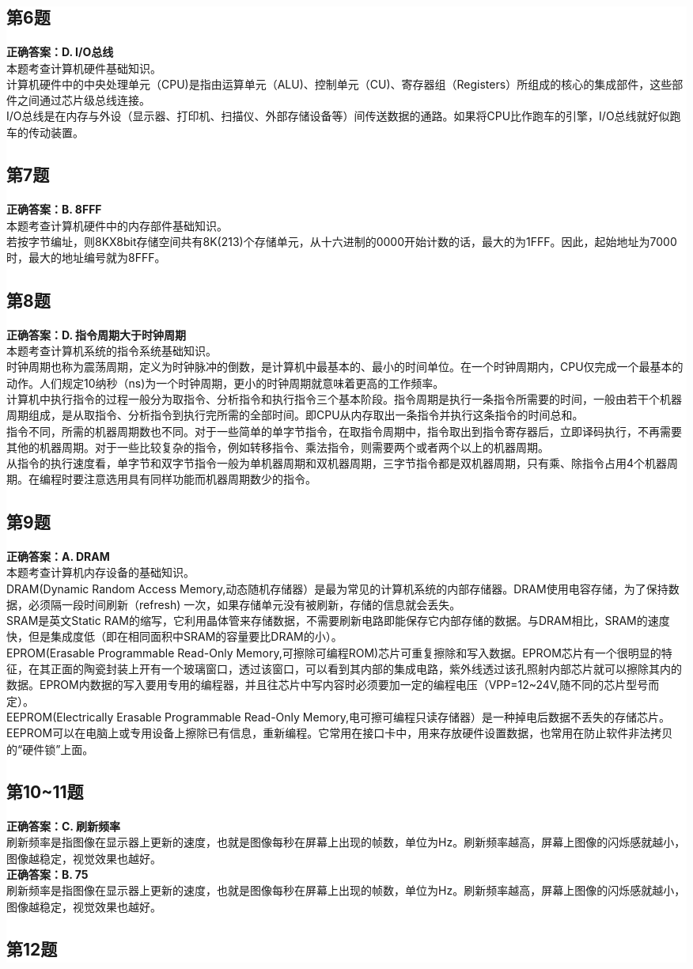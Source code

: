 
## 第6题 ##

**正确答案：D. I/O总线**  
本题考查计算机硬件基础知识。  
计算机硬件中的中央处理单元（CPU)是指由运算单元（ALU)、控制单元（CU)、寄存器组（Registers）所组成的核心的集成部件，这些部件之间通过芯片级总线连接。  
I/O总线是在内存与外设（显示器、打印机、扫描仪、外部存储设备等）间传送数据的通路。如果将CPU比作跑车的引擎，I/O总线就好似跑车的传动装置。  


## 第7题 ##

**正确答案：B. 8FFF**  
本题考查计算机硬件中的内存部件基础知识。  
若按字节编址，则8KX8bit存储空间共有8K(213)个存储单元，从十六进制的0000开始计数的话，最大的为1FFF。因此，起始地址为7000时，最大的地址编号就为8FFF。  


## 第8题 ##

**正确答案：D. 指令周期大于时钟周期**  
本题考查计算机系统的指令系统基础知识。  
时钟周期也称为震荡周期，定义为时钟脉冲的倒数，是计算机中最基本的、最小的时间单位。在一个时钟周期内，CPU仅完成一个最基本的动作。人们规定10纳秒（ns)为一个时钟周期，更小的时钟周期就意味着更高的工作频率。  
计算机中执行指令的过程一般分为取指令、分析指令和执行指令三个基本阶段。指令周期是执行一条指令所需要的时间，一般由若干个机器周期组成，是从取指令、分析指令到执行完所需的全部时间。即CPU从内存取出一条指令并执行这条指令的时间总和。  
指令不同，所需的机器周期数也不同。对于一些简单的单字节指令，在取指令周期中，指令取出到指令寄存器后，立即译码执行，不再需要其他的机器周期。对于一些比较复杂的指令，例如转移指令、乘法指令，则需要两个或者两个以上的机器周期。  
从指令的执行速度看，单字节和双字节指令一般为单机器周期和双机器周期，三字节指令都是双机器周期，只有乘、除指令占用4个机器周期。在编程时要注意选用具有同样功能而机器周期数少的指令。  


## 第9题 ##

**正确答案：A. DRAM**  
本题考查计算机内存设备的基础知识。  
DRAM(Dynamic Random Access Memory,动态随机存储器）是最为常见的计算机系统的内部存储器。DRAM使用电容存储，为了保持数据，必须隔一段时间刷新（refresh) 一次，如果存储单元没有被刷新，存储的信息就会丢失。  
SRAM是英文Static RAM的缩写，它利用晶体管来存储数据，不需要刷新电路即能保存它内部存储的数据。与DRAM相比，SRAM的速度快，但是集成度低（即在相同面积中SRAM的容量要比DRAM的小）。  
EPROM(Erasable Programmable Read-Only Memory,可擦除可编程ROM)芯片可重复擦除和写入数据。EPROM芯片有一个很明显的特征，在其正面的陶瓷封装上开有一个玻璃窗口，透过该窗口，可以看到其内部的集成电路，紫外线透过该孔照射内部芯片就可以擦除其内的数据。EPROM内数据的写入要用专用的编程器，并且往芯片中写内容时必须要加一定的编程电压（VPP=12~24V,随不同的芯片型号而定）。  
EEPROM(Electrically Erasable Programmable Read-Only Memory,电可擦可编程只读存储器）是一种掉电后数据不丢失的存储芯片。EEPROM可以在电脑上或专用设备上擦除已有信息，重新编程。它常用在接口卡中，用来存放硬件设置数据，也常用在防止软件非法拷贝的“硬件锁”上面。  


## 第10~11题 ##

**正确答案：C. 刷新频率**  
刷新频率是指图像在显示器上更新的速度，也就是图像每秒在屏幕上出现的帧数，单位为Hz。刷新频率越高，屏幕上图像的闪烁感就越小，图像越稳定，视觉效果也越好。  
**正确答案：B. 75**  
刷新频率是指图像在显示器上更新的速度，也就是图像每秒在屏幕上出现的帧数，单位为Hz。刷新频率越高，屏幕上图像的闪烁感就越小，图像越稳定，视觉效果也越好。  


## 第12题 ##
